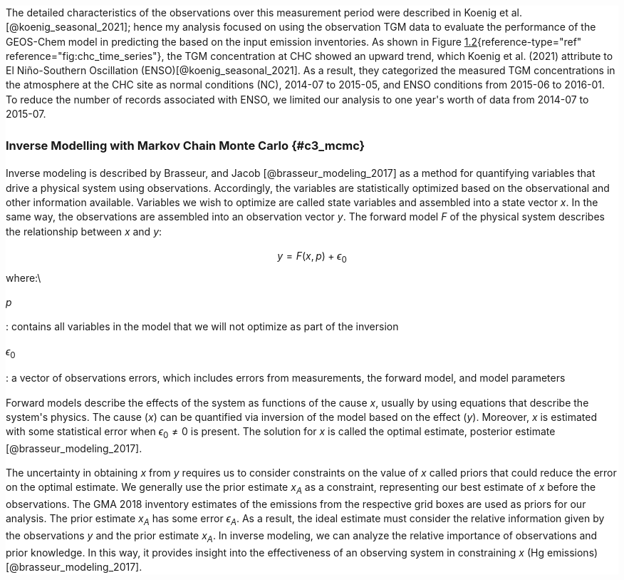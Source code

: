 The detailed characteristics of the observations over this measurement
period were described in Koenig et al.[@koenig_seasonal_2021]; hence my
analysis focused on using the observation TGM data to evaluate the
performance of the GEOS-Chem model in predicting the based on the input
emission inventories. As shown in Figure
[1.2](#fig:chc_time_series){reference-type="ref"
reference="fig:chc_time_series"}, the TGM concentration at CHC showed an
upward trend, which Koenig et al. (2021) attribute to El Niño-Southern
Oscillation (ENSO)[@koenig_seasonal_2021]. As a result, they categorized
the measured TGM concentrations in the atmosphere at the CHC site as
normal conditions (NC), 2014-07 to 2015-05, and ENSO conditions from
2015-06 to 2016-01. To reduce the number of records associated with
ENSO, we limited our analysis to one year's worth of data from 2014-07
to 2015-07.

###  Inverse Modelling with Markov Chain Monte Carlo {#c3_mcmc}

Inverse modeling is described by Brasseur, and Jacob
[@brasseur_modeling_2017] as a method for quantifying variables that
drive a physical system using observations. Accordingly, the variables
are statistically optimized based on the observational and other
information available. Variables we wish to optimize are called state
variables and assembled into a state vector $x$. In the same way, the
observations are assembled into an observation vector $y$. The forward
model $F$ of the physical system describes the relationship between $x$
and $y$:

$$\label{inverse_model}
y=F(x,p) + \epsilon_0$$ where:\

$p$

:   contains all variables in the model that we will not optimize as
    part of the inversion

$\epsilon_0$

:   a vector of observations errors, which includes errors from
    measurements, the forward model, and model parameters

Forward models describe the effects of the system as functions of the
cause $x$, usually by using equations that describe the system's
physics. The cause ($x$) can be quantified via inversion of the model
based on the effect ($y$). Moreover, $x$ is estimated with some
statistical error when $\epsilon_0 \neq 0$ is present. The solution for
$x$ is called the optimal estimate, posterior estimate
[@brasseur_modeling_2017].

The uncertainty in obtaining $x$ from $y$ requires us to consider
constraints on the value of $x$ called priors that could reduce the
error on the optimal estimate. We generally use the prior estimate $x_A$
as a constraint, representing our best estimate of $x$ before the
observations. The GMA 2018 inventory estimates of the emissions from the
respective grid boxes are used as priors for our analysis. The prior
estimate $x_A$ has some error $\epsilon_A$. As a result, the ideal
estimate must consider the relative information given by the
observations $y$ and the prior estimate $x_A$. In inverse modeling, we
can analyze the relative importance of observations and prior knowledge.
In this way, it provides insight into the effectiveness of an observing
system in constraining $x$ (Hg emissions) [@brasseur_modeling_2017].

